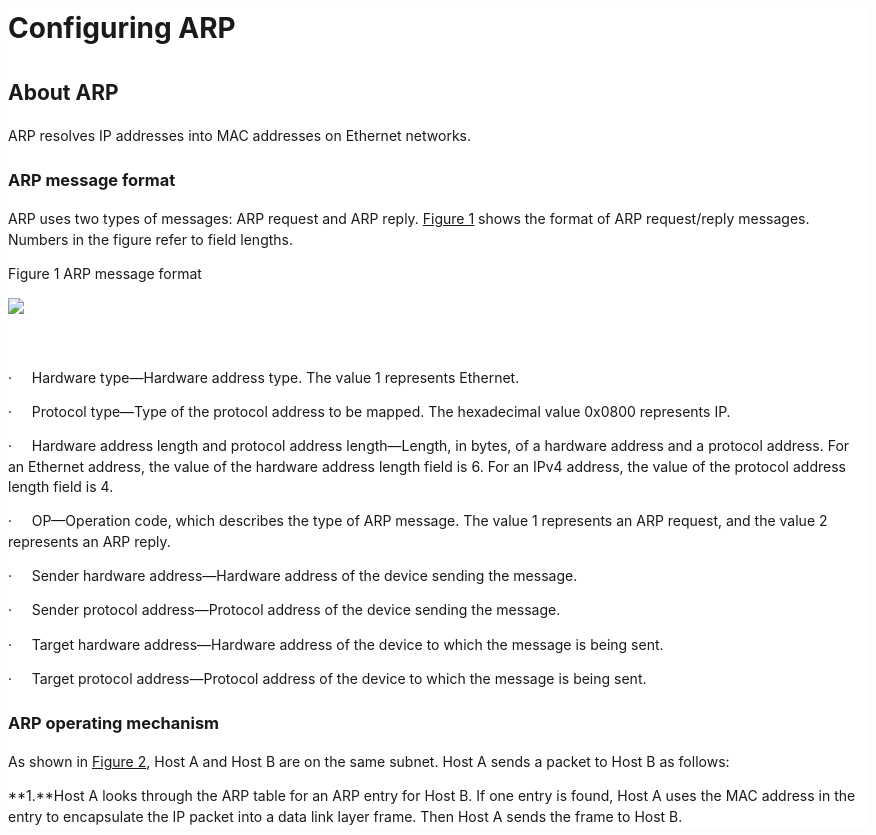 
# Configuring ARP

## About ARP

ARP resolves IP addresses into MAC addresses
on Ethernet networks.

### ARP message format

ARP uses two types of messages: ARP request
and ARP reply. [Figure 1](#_Ref145911779) shows
the format of ARP request/reply messages. Numbers in the figure refer to field
lengths.

Figure 1 ARP message format

![](https://resource.h3c.com/en/202407/12/20240712_11704488_x_Img_x_png_0_2215991_294551_0.png)

‌

·     Hardware type—Hardware address type. The value 1 represents Ethernet.

·     Protocol type—Type of the protocol address to be
mapped. The hexadecimal value 0x0800 represents IP.

·     Hardware address length
and protocol address length—Length, in
bytes, of a hardware address and a protocol address. For an Ethernet address,
the value of the hardware address length field is 6\. For an IPv4 address, the
value of the protocol address length field is 4\.

·     OP—Operation code, which describes the type of ARP message. The value 1
represents an ARP request, and the value 2 represents an ARP reply.

·     Sender hardware address—Hardware
address of the device sending the message.

·     Sender protocol address—Protocol
address of the device sending the message.

·     Target hardware address—Hardware
address of the device to which the message is being sent.

·     Target protocol address—Protocol
address of the device to which the message is being sent.

### ARP operating mechanism

As shown in [Figure 2](#_Ref165260434), Host
A and Host B are on the same subnet. Host A sends a packet to Host B as follows:

**1\.**Host A looks through the ARP table for an
ARP entry for Host B. If one entry is found, Host A uses the MAC address in the
entry to encapsulate the IP packet into a data link layer frame. Then Host A
sends the frame to Host B.
